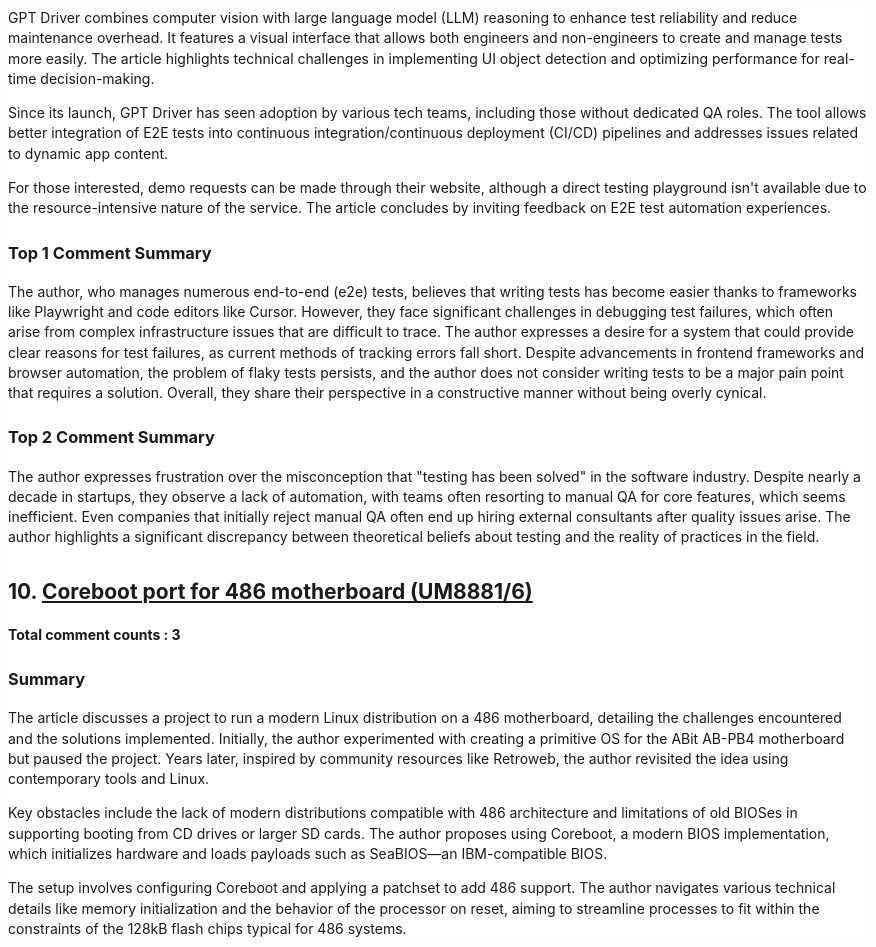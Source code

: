 GPT Driver combines computer vision with large language model (LLM) reasoning to enhance test reliability and reduce maintenance overhead. It features a visual interface that allows both engineers and non-engineers to create and manage tests more easily. The article highlights technical challenges in implementing UI object detection and optimizing performance for real-time decision-making.

Since its launch, GPT Driver has seen adoption by various tech teams, including those without dedicated QA roles. The tool allows better integration of E2E tests into continuous integration/continuous deployment (CI/CD) pipelines and addresses issues related to dynamic app content.

For those interested, demo requests can be made through their website, although a direct testing playground isn't available due to the resource-intensive nature of the service. The article concludes by inviting feedback on E2E test automation experiences.

### Top 1 Comment Summary

 The author, who manages numerous end-to-end (e2e) tests, believes that writing tests has become easier thanks to frameworks like Playwright and code editors like Cursor. However, they face significant challenges in debugging test failures, which often arise from complex infrastructure issues that are difficult to trace. The author expresses a desire for a system that could provide clear reasons for test failures, as current methods of tracking errors fall short. Despite advancements in frontend frameworks and browser automation, the problem of flaky tests persists, and the author does not consider writing tests to be a major pain point that requires a solution. Overall, they share their perspective in a constructive manner without being overly cynical.

### Top 2 Comment Summary

 The author expresses frustration over the misconception that "testing has been solved" in the software industry. Despite nearly a decade in startups, they observe a lack of automation, with teams often resorting to manual QA for core features, which seems inefficient. Even companies that initially reject manual QA often end up hiring external consultants after quality issues arise. The author highlights a significant discrepancy between theoretical beliefs about testing and the reality of practices in the field.

## 10. [Coreboot port for 486 motherboard (UM8881/6)](https://news.ycombinator.com/item?id=41883365)

**Total comment counts : 3**

### Summary

 The article discusses a project to run a modern Linux distribution on a 486 motherboard, detailing the challenges encountered and the solutions implemented. Initially, the author experimented with creating a primitive OS for the ABit AB-PB4 motherboard but paused the project. Years later, inspired by community resources like Retroweb, the author revisited the idea using contemporary tools and Linux.

Key obstacles include the lack of modern distributions compatible with 486 architecture and limitations of old BIOSes in supporting booting from CD drives or larger SD cards. The author proposes using Coreboot, a modern BIOS implementation, which initializes hardware and loads payloads such as SeaBIOS—an IBM-compatible BIOS.

The setup involves configuring Coreboot and applying a patchset to add 486 support. The author navigates various technical details like memory initialization and the behavior of the processor on reset, aiming to streamline processes to fit within the constraints of the 128kB flash chips typical for 486 systems. 
